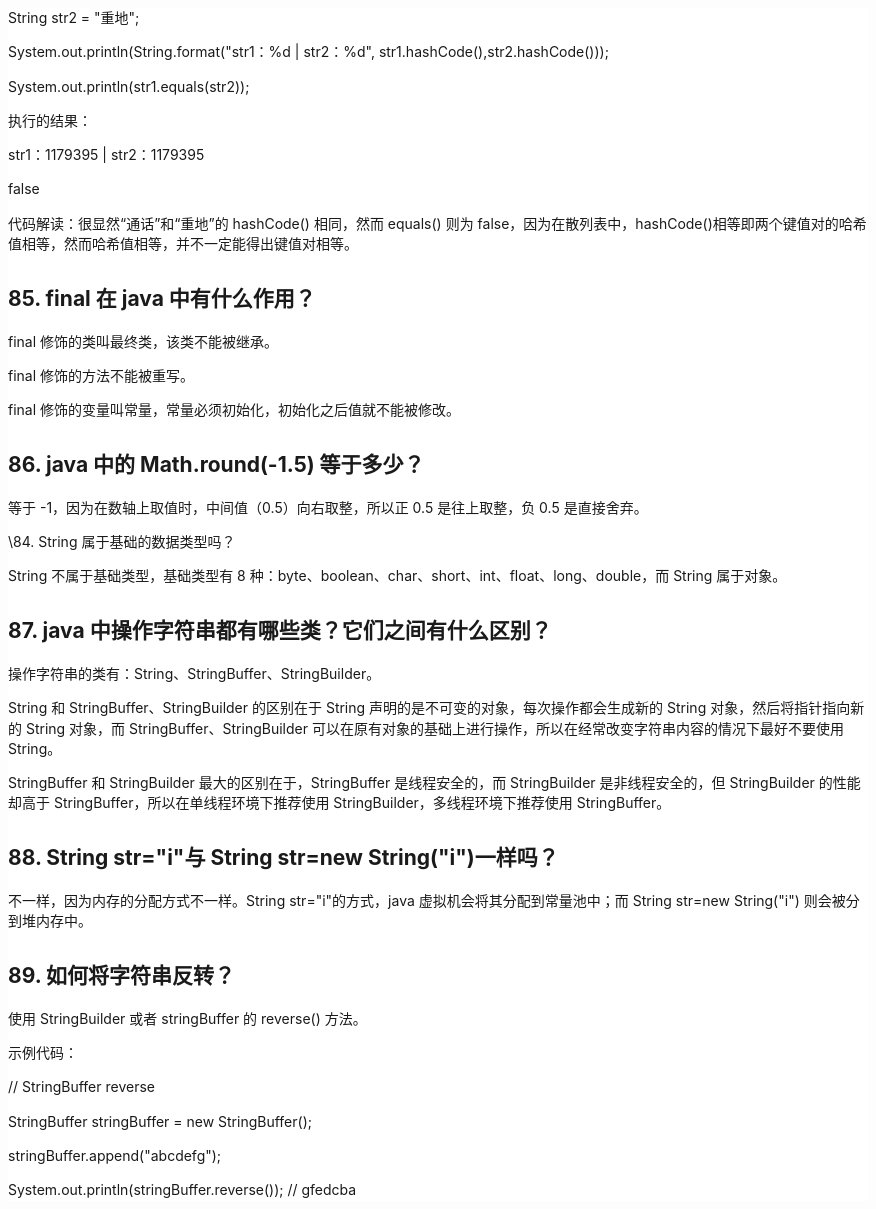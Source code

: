 String str2 = "重地";

System.out.println(String.format("str1：%d | str2：%d",  str1.hashCode(),str2.hashCode()));

System.out.println(str1.equals(str2));

执行的结果：

str1：1179395 | str2：1179395

false

代码解读：很显然“通话”和“重地”的 hashCode() 相同，然而 equals() 则为 false，因为在散列表中，hashCode()相等即两个键值对的哈希值相等，然而哈希值相等，并不一定能得出键值对相等。

## 85. final 在 java 中有什么作用？

final 修饰的类叫最终类，该类不能被继承。

final 修饰的方法不能被重写。

final 修饰的变量叫常量，常量必须初始化，初始化之后值就不能被修改。

## 86. java 中的 Math.round(-1.5) 等于多少？

等于 -1，因为在数轴上取值时，中间值（0.5）向右取整，所以正 0.5 是往上取整，负 0.5 是直接舍弃。

\84. String 属于基础的数据类型吗？

String 不属于基础类型，基础类型有 8 种：byte、boolean、char、short、int、float、long、double，而 String 属于对象。

## 87. java 中操作字符串都有哪些类？它们之间有什么区别？

操作字符串的类有：String、StringBuffer、StringBuilder。

String 和 StringBuffer、StringBuilder 的区别在于 String 声明的是不可变的对象，每次操作都会生成新的 String 对象，然后将指针指向新的 String 对象，而 StringBuffer、StringBuilder 可以在原有对象的基础上进行操作，所以在经常改变字符串内容的情况下最好不要使用 String。

StringBuffer 和 StringBuilder 最大的区别在于，StringBuffer 是线程安全的，而 StringBuilder 是非线程安全的，但 StringBuilder 的性能却高于 StringBuffer，所以在单线程环境下推荐使用 StringBuilder，多线程环境下推荐使用 StringBuffer。

## 88. String str="i"与 String str=new String("i")一样吗？

不一样，因为内存的分配方式不一样。String str="i"的方式，java 虚拟机会将其分配到常量池中；而 String str=new String("i") 则会被分到堆内存中。

## 89. 如何将字符串反转？

使用 StringBuilder 或者 stringBuffer 的 reverse() 方法。

示例代码：

// StringBuffer reverse

StringBuffer stringBuffer = new StringBuffer();

stringBuffer.append("abcdefg");

System.out.println(stringBuffer.reverse()); // gfedcba
